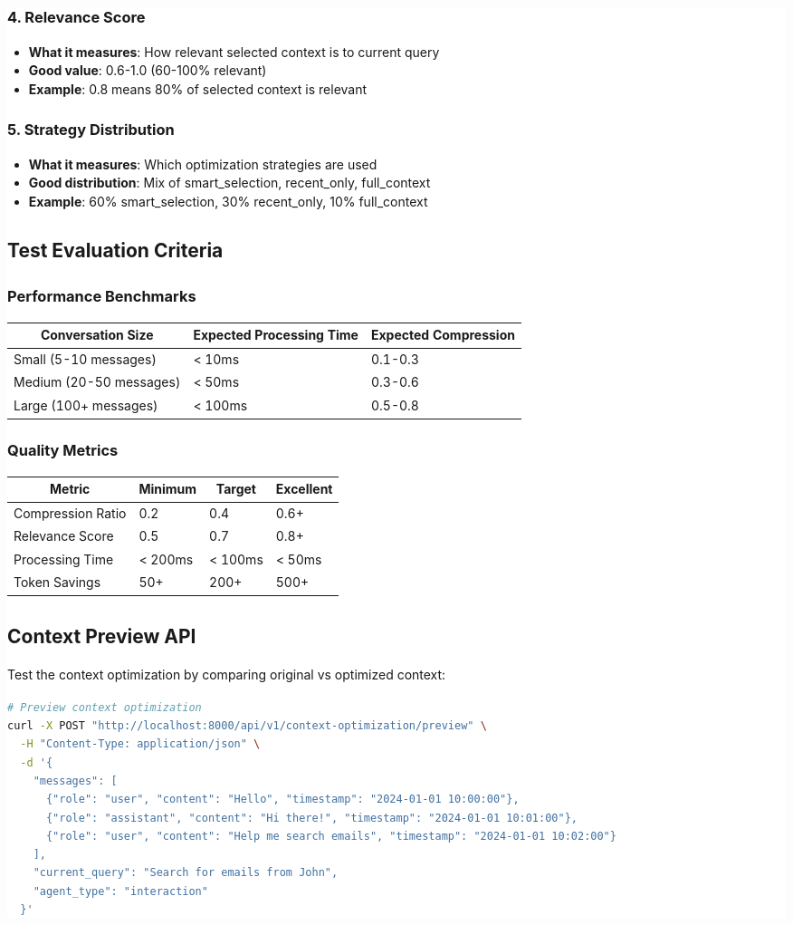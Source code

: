 ### 4. **Relevance Score**
- **What it measures**: How relevant selected context is to current query
- **Good value**: 0.6-1.0 (60-100% relevant)
- **Example**: 0.8 means 80% of selected context is relevant

### 5. **Strategy Distribution**
- **What it measures**: Which optimization strategies are used
- **Good distribution**: Mix of smart_selection, recent_only, full_context
- **Example**: 60% smart_selection, 30% recent_only, 10% full_context

## Test Evaluation Criteria

### Performance Benchmarks

| Conversation Size | Expected Processing Time | Expected Compression |
|-------------------|-------------------------|---------------------|
| Small (5-10 messages) | < 10ms | 0.1-0.3 |
| Medium (20-50 messages) | < 50ms | 0.3-0.6 |
| Large (100+ messages) | < 100ms | 0.5-0.8 |

### Quality Metrics

| Metric | Minimum | Target | Excellent |
|--------|---------|--------|-----------|
| Compression Ratio | 0.2 | 0.4 | 0.6+ |
| Relevance Score | 0.5 | 0.7 | 0.8+ |
| Processing Time | < 200ms | < 100ms | < 50ms |
| Token Savings | 50+ | 200+ | 500+ |

## Context Preview API

Test the context optimization by comparing original vs optimized context:

```bash
# Preview context optimization
curl -X POST "http://localhost:8000/api/v1/context-optimization/preview" \
  -H "Content-Type: application/json" \
  -d '{
    "messages": [
      {"role": "user", "content": "Hello", "timestamp": "2024-01-01 10:00:00"},
      {"role": "assistant", "content": "Hi there!", "timestamp": "2024-01-01 10:01:00"},
      {"role": "user", "content": "Help me search emails", "timestamp": "2024-01-01 10:02:00"}
    ],
    "current_query": "Search for emails from John",
    "agent_type": "interaction"
  }'
```

